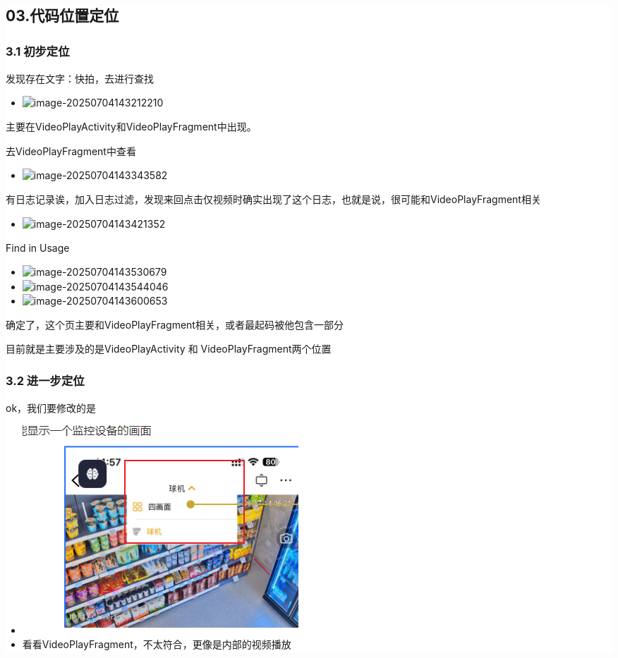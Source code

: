 

## 03.代码位置定位

### 3.1 初步定位

发现存在文字：快拍，去进行查找

- ![image-20250704143212210](C:\Users\panruiqi\AppData\Roaming\Typora\typora-user-images\image-20250704143212210.png)

主要在VideoPlayActivity和VideoPlayFragment中出现。

去VideoPlayFragment中查看

- ![image-20250704143343582](C:\Users\panruiqi\AppData\Roaming\Typora\typora-user-images\image-20250704143343582.png)

有日志记录诶，加入日志过滤，发现来回点击仅视频时确实出现了这个日志，也就是说，很可能和VideoPlayFragment相关

- ![image-20250704143421352](C:\Users\panruiqi\AppData\Roaming\Typora\typora-user-images\image-20250704143421352.png)

Find in Usage

- ![image-20250704143530679](C:\Users\panruiqi\AppData\Roaming\Typora\typora-user-images\image-20250704143530679.png)
- ![image-20250704143544046](C:\Users\panruiqi\AppData\Roaming\Typora\typora-user-images\image-20250704143544046.png)
- ![image-20250704143600653](C:\Users\panruiqi\AppData\Roaming\Typora\typora-user-images\image-20250704143600653.png)

确定了，这个页主要和VideoPlayFragment相关，或者最起码被他包含一部分

目前就是主要涉及的是VideoPlayActivity 和 VideoPlayFragment两个位置



### 3.2 进一步定位

ok，我们要修改的是

- ![image-20250704151716751](../../_pic_/image-20250704151716751.png)
- 看看VideoPlayFragment，不太符合，更像是内部的视频播放
